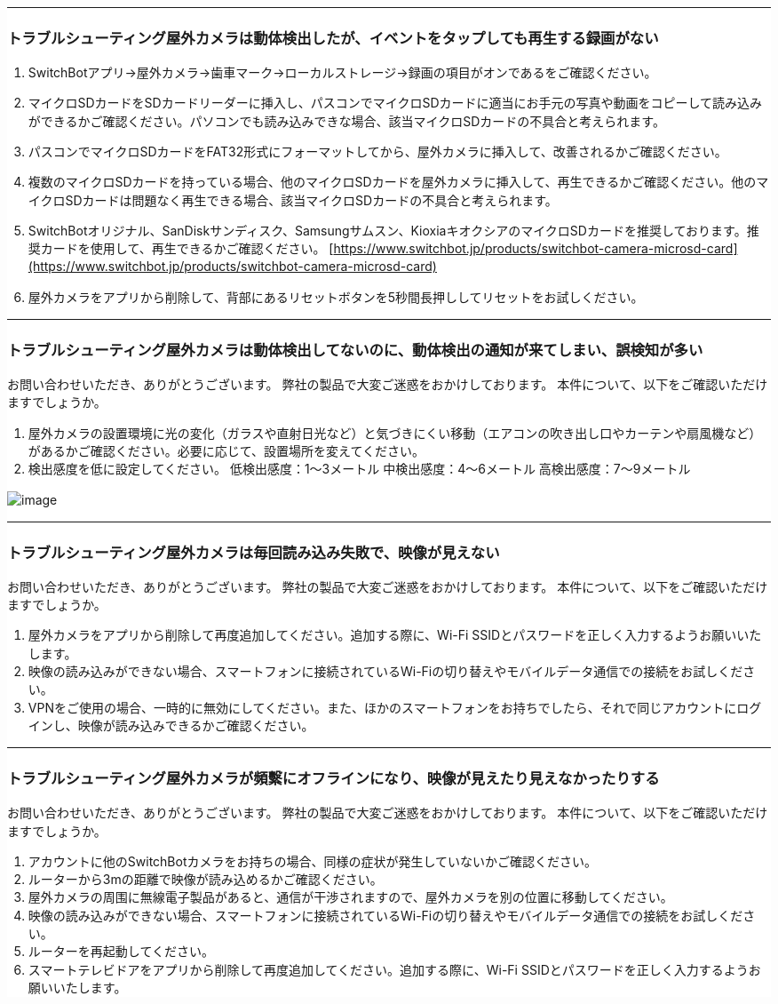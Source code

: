 
---
### トラブルシューティング屋外カメラは動体検出したが、イベントをタップしても再生する録画がない

1. SwitchBotアプリ→屋外カメラ→歯車マーク→ローカルストレージ→録画の項目がオンであるをご確認ください。

2. マイクロSDカードをSDカードリーダーに挿入し、パスコンでマイクロSDカードに適当にお手元の写真や動画をコピーして読み込みができるかご確認ください。パソコンでも読み込みできな場合、該当マイクロSDカードの不具合と考えられます。

3. パスコンでマイクロSDカードをFAT32形式にフォーマットしてから、屋外カメラに挿入して、改善されるかご確認ください。

4. 複数のマイクロSDカードを持っている場合、他のマイクロSDカードを屋外カメラに挿入して、再生できるかご確認ください。他のマイクロSDカードは問題なく再生できる場合、該当マイクロSDカードの不具合と考えられます。

5. SwitchBotオリジナル、SanDiskサンディスク、Samsungサムスン、KioxiaキオクシアのマイクロSDカードを推奨しております。推奨カードを使用して、再生できるかご確認ください。
[https://www.switchbot.jp/products/switchbot-camera-microsd-card](https://www.switchbot.jp/products/switchbot-camera-microsd-card)

6. 屋外カメラをアプリから削除して、背部にあるリセットボタンを5秒間長押ししてリセットをお試しください。


---
### トラブルシューティング屋外カメラは動体検出してないのに、動体検出の通知が来てしまい、誤検知が多い

お問い合わせいただき、ありがとうございます。
弊社の製品で大変ご迷惑をおかけしております。
本件について、以下をご確認いただけますでしょうか。
1. 屋外カメラの設置環境に光の変化（ガラスや直射日光など）と気づきにくい移動（エアコンの吹き出し口やカーテンや扇風機など）があるかご確認ください。必要に応じて、設置場所を変えてください。
2. 検出感度を低に設定してください。
低検出感度：1～3メートル
中検出感度：4～6メートル
高検出感度：7～9メートル

<img width="1127" height="2199" alt="image" src="https://github.com/user-attachments/assets/ae1131d9-a131-41f6-8b40-b0e7e4a151be" />


---
### トラブルシューティング屋外カメラは毎回読み込み失敗で、映像が見えない

お問い合わせいただき、ありがとうございます。
弊社の製品で大変ご迷惑をおかけしております。
本件について、以下をご確認いただけますでしょうか。
1. 屋外カメラをアプリから削除して再度追加してください。追加する際に、Wi-Fi SSIDとパスワードを正しく入力するようお願いいたします。
2. 映像の読み込みができない場合、スマートフォンに接続されているWi-Fiの切り替えやモバイルデータ通信での接続をお試しください。
3. VPNをご使用の場合、一時的に無効にしてください。また、ほかのスマートフォンをお持ちでしたら、それで同じアカウントにログインし、映像が読み込みできるかご確認ください。


---
### トラブルシューティング屋外カメラが頻繫にオフラインになり、映像が見えたり見えなかったりする

お問い合わせいただき、ありがとうございます。
弊社の製品で大変ご迷惑をおかけしております。
本件について、以下をご確認いただけますでしょうか。
1. アカウントに他のSwitchBotカメラをお持ちの場合、同様の症状が発生していないかご確認ください。
2. ルーターから3mの距離で映像が読み込めるかご確認ください。
3. 屋外カメラの周围に無線電子製品があると、通信が干渉されますので、屋外カメラを別の位置に移動してください。
4. 映像の読み込みができない場合、スマートフォンに接続されているWi-Fiの切り替えやモバイルデータ通信での接続をお試しください。
5. ルーターを再起動してください。
6. スマートテレビドアをアプリから削除して再度追加してください。追加する際に、Wi-Fi SSIDとパスワードを正しく入力するようお願いいたします。
